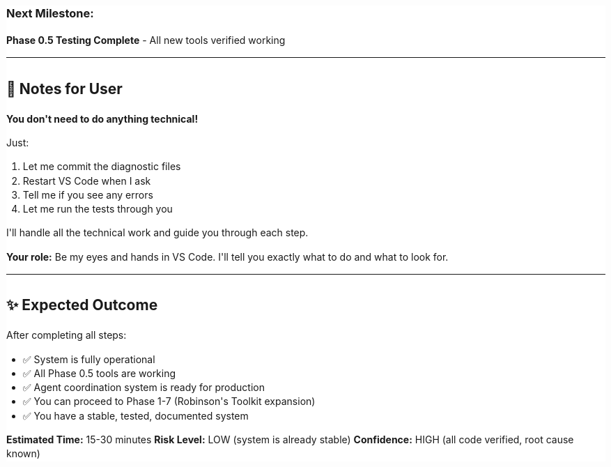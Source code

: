 ### Next Milestone:
**Phase 0.5 Testing Complete** - All new tools verified working

---

## 📝 Notes for User

**You don't need to do anything technical!**

Just:
1. Let me commit the diagnostic files
2. Restart VS Code when I ask
3. Tell me if you see any errors
4. Let me run the tests through you

I'll handle all the technical work and guide you through each step.

**Your role:** Be my eyes and hands in VS Code. I'll tell you exactly what to do and what to look for.

---

## ✨ Expected Outcome

After completing all steps:
- ✅ System is fully operational
- ✅ All Phase 0.5 tools are working
- ✅ Agent coordination system is ready for production
- ✅ You can proceed to Phase 1-7 (Robinson's Toolkit expansion)
- ✅ You have a stable, tested, documented system

**Estimated Time:** 15-30 minutes
**Risk Level:** LOW (system is already stable)
**Confidence:** HIGH (all code verified, root cause known)

